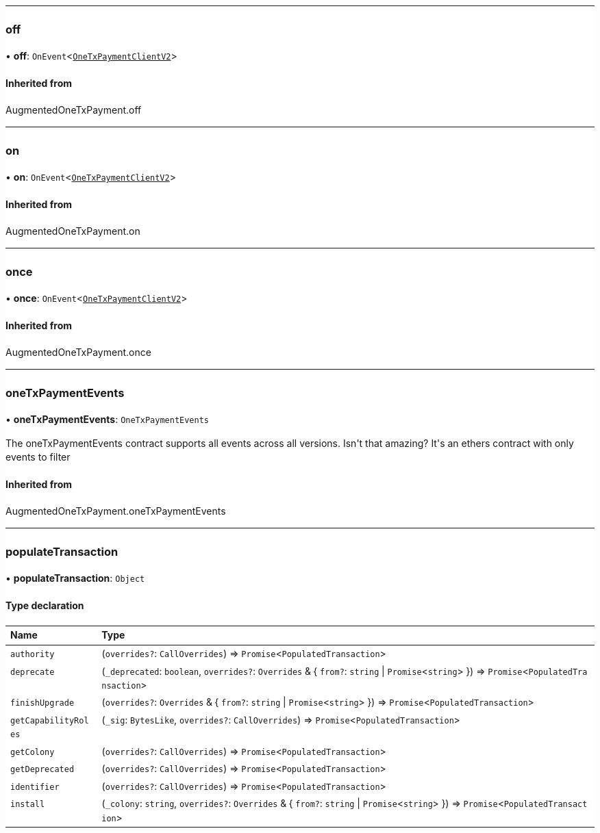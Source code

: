 ___

### off

• **off**: `OnEvent`<[`OneTxPaymentClientV2`](OneTxPaymentClientV2.md)\>

#### Inherited from

AugmentedOneTxPayment.off

___

### on

• **on**: `OnEvent`<[`OneTxPaymentClientV2`](OneTxPaymentClientV2.md)\>

#### Inherited from

AugmentedOneTxPayment.on

___

### once

• **once**: `OnEvent`<[`OneTxPaymentClientV2`](OneTxPaymentClientV2.md)\>

#### Inherited from

AugmentedOneTxPayment.once

___

### oneTxPaymentEvents

• **oneTxPaymentEvents**: `OneTxPaymentEvents`

The oneTxPaymentEvents contract supports all events across all versions.
Isn't that amazing?
It's an ethers contract with only events to filter

#### Inherited from

AugmentedOneTxPayment.oneTxPaymentEvents

___

### populateTransaction

• **populateTransaction**: `Object`

#### Type declaration

| Name | Type |
| :------ | :------ |
| `authority` | (`overrides?`: `CallOverrides`) => `Promise`<`PopulatedTransaction`\> |
| `deprecate` | (`_deprecated`: `boolean`, `overrides?`: `Overrides` & { `from?`: `string` \| `Promise`<`string`\>  }) => `Promise`<`PopulatedTransaction`\> |
| `finishUpgrade` | (`overrides?`: `Overrides` & { `from?`: `string` \| `Promise`<`string`\>  }) => `Promise`<`PopulatedTransaction`\> |
| `getCapabilityRoles` | (`_sig`: `BytesLike`, `overrides?`: `CallOverrides`) => `Promise`<`PopulatedTransaction`\> |
| `getColony` | (`overrides?`: `CallOverrides`) => `Promise`<`PopulatedTransaction`\> |
| `getDeprecated` | (`overrides?`: `CallOverrides`) => `Promise`<`PopulatedTransaction`\> |
| `identifier` | (`overrides?`: `CallOverrides`) => `Promise`<`PopulatedTransaction`\> |
| `install` | (`_colony`: `string`, `overrides?`: `Overrides` & { `from?`: `string` \| `Promise`<`string`\>  }) => `Promise`<`PopulatedTransaction`\> |